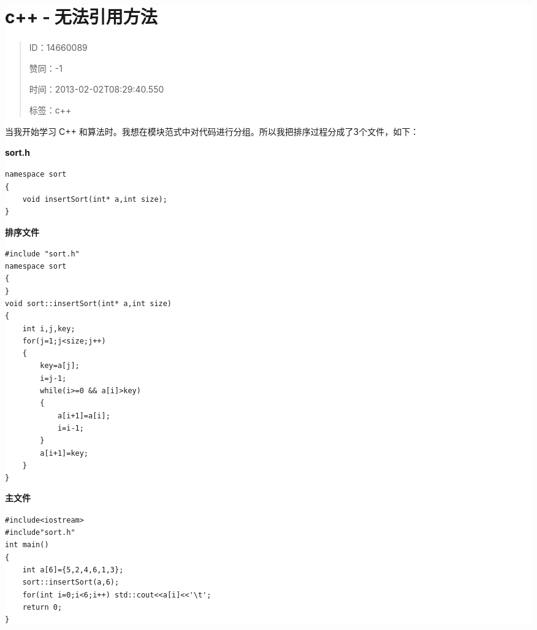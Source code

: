 ```
```

# c++ - 无法引用方法

> ID：14660089
> 
> 赞同：-1
> 
> 时间：2013-02-02T08:29:40.550
> 
> 标签：c++

当我开始学习 C++ 和算法时。我想在模块范式中对代码进行分组。所以我把排序过程分成了3个文件，如下：

**sort.h**

```
namespace sort
{
    void insertSort(int* a,int size);    
} 
```

**排序文件**

```
#include "sort.h"
namespace sort
{
}
void sort::insertSort(int* a,int size)
{
    int i,j,key;
    for(j=1;j<size;j++)
    {
        key=a[j];
        i=j-1;
        while(i>=0 && a[i]>key)
        {
            a[i+1]=a[i];
            i=i-1;
        }
        a[i+1]=key;
    }
} 
```

**主文件**

```
#include<iostream>
#include"sort.h"
int main()
{
    int a[6]={5,2,4,6,1,3};
    sort::insertSort(a,6);
    for(int i=0;i<6;i++) std::cout<<a[i]<<'\t';
    return 0;
} 
```
